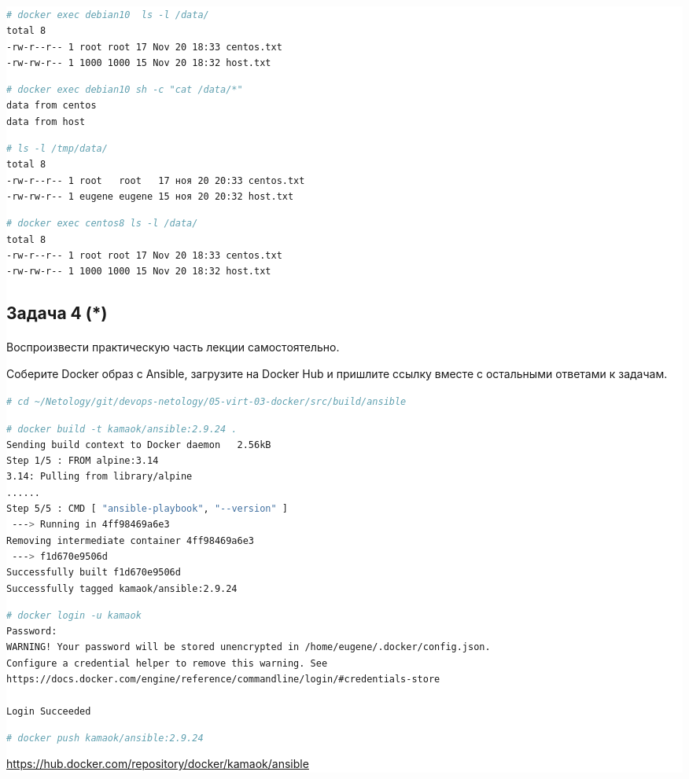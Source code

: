 ```bash
# docker exec debian10  ls -l /data/
total 8
-rw-r--r-- 1 root root 17 Nov 20 18:33 centos.txt
-rw-rw-r-- 1 1000 1000 15 Nov 20 18:32 host.txt
```
```bash
# docker exec debian10 sh -c "cat /data/*"
data from centos
data from host
```
```bash
# ls -l /tmp/data/
total 8
-rw-r--r-- 1 root   root   17 ноя 20 20:33 centos.txt
-rw-rw-r-- 1 eugene eugene 15 ноя 20 20:32 host.txt
```
```bash
# docker exec centos8 ls -l /data/
total 8
-rw-r--r-- 1 root root 17 Nov 20 18:33 centos.txt
-rw-rw-r-- 1 1000 1000 15 Nov 20 18:32 host.txt
```

## Задача 4 (*)

Воспроизвести практическую часть лекции самостоятельно.

Соберите Docker образ с Ansible, загрузите на Docker Hub и пришлите ссылку вместе с остальными ответами к задачам.
```bash
# cd ~/Netology/git/devops-netology/05-virt-03-docker/src/build/ansible
```
```bash
# docker build -t kamaok/ansible:2.9.24 .
Sending build context to Docker daemon   2.56kB
Step 1/5 : FROM alpine:3.14
3.14: Pulling from library/alpine
......
Step 5/5 : CMD [ "ansible-playbook", "--version" ]
 ---> Running in 4ff98469a6e3
Removing intermediate container 4ff98469a6e3
 ---> f1d670e9506d
Successfully built f1d670e9506d
Successfully tagged kamaok/ansible:2.9.24
```
```bash
# docker login -u kamaok
Password:
WARNING! Your password will be stored unencrypted in /home/eugene/.docker/config.json.
Configure a credential helper to remove this warning. See
https://docs.docker.com/engine/reference/commandline/login/#credentials-store

Login Succeeded
```
```bash
# docker push kamaok/ansible:2.9.24
```

https://hub.docker.com/repository/docker/kamaok/ansible
